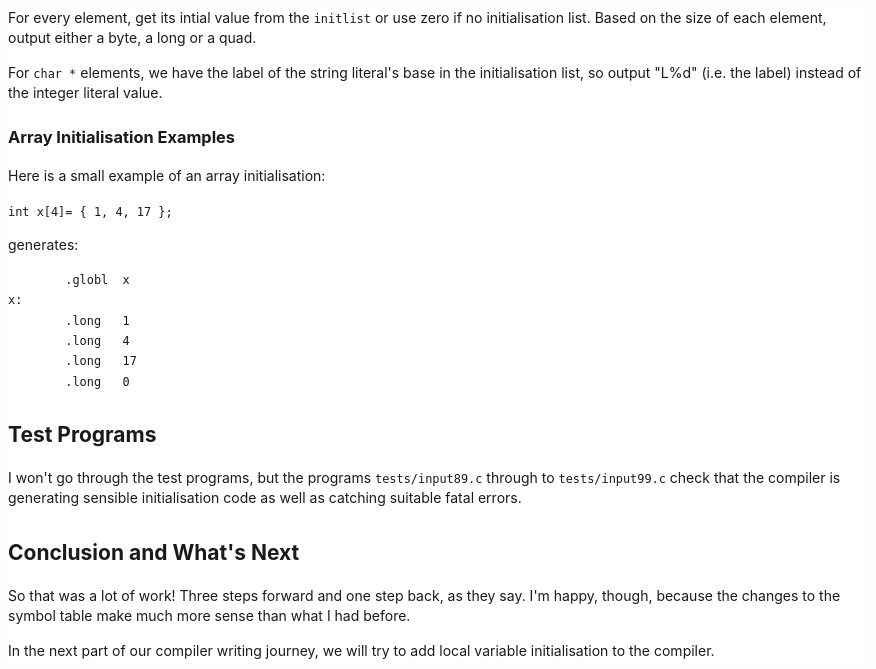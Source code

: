 For every element, get its intial value from the `initlist` or use zero
if no initialisation list. Based on the size of each element, output
either a byte, a long or a quad.

For `char *` elements, we have the label of the string literal's base
in the initialisation list, so output "L%d" (i.e. the label) instead
of the integer literal value.

### Array Initialisation Examples

Here is a small example of an array initialisation:

```
int x[4]= { 1, 4, 17 };
```

generates:

```
        .globl  x
x:
        .long   1
        .long   4
        .long   17
        .long   0
```

## Test Programs

I won't go through the test programs, but the programs
`tests/input89.c` through to `tests/input99.c` check that the
compiler is generating sensible initialisation code as well as catching
suitable fatal errors.

## Conclusion and What's Next

So that was a lot of work! Three steps forward and one step back, as
they say. I'm happy, though, because the changes to the symbol table
make much more sense than what I had before.

In the next part of our compiler writing journey, we will try to
add local variable initialisation to the compiler.
